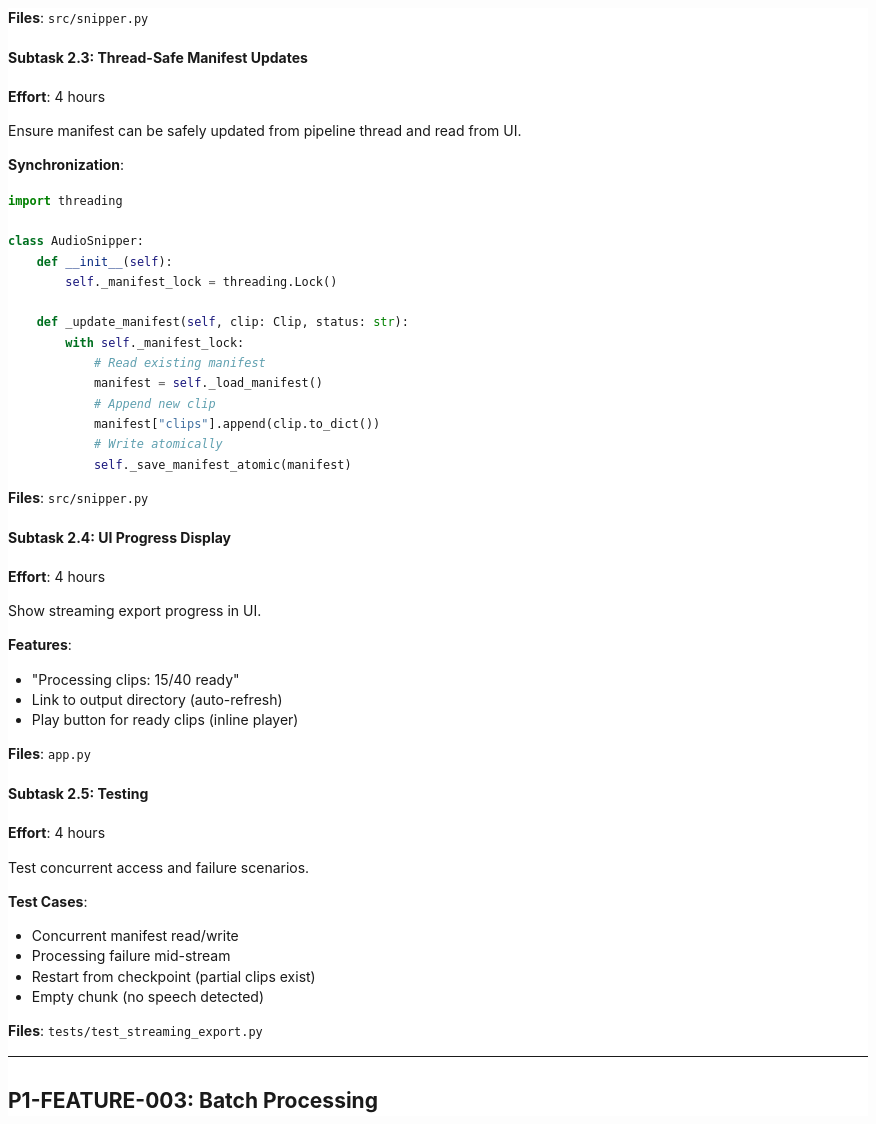 **Files**: `src/snipper.py`

#### Subtask 2.3: Thread-Safe Manifest Updates
**Effort**: 4 hours

Ensure manifest can be safely updated from pipeline thread and read from UI.

**Synchronization**:
```python
import threading

class AudioSnipper:
    def __init__(self):
        self._manifest_lock = threading.Lock()

    def _update_manifest(self, clip: Clip, status: str):
        with self._manifest_lock:
            # Read existing manifest
            manifest = self._load_manifest()
            # Append new clip
            manifest["clips"].append(clip.to_dict())
            # Write atomically
            self._save_manifest_atomic(manifest)
```

**Files**: `src/snipper.py`

#### Subtask 2.4: UI Progress Display
**Effort**: 4 hours

Show streaming export progress in UI.

**Features**:
- "Processing clips: 15/40 ready"
- Link to output directory (auto-refresh)
- Play button for ready clips (inline player)

**Files**: `app.py`

#### Subtask 2.5: Testing
**Effort**: 4 hours

Test concurrent access and failure scenarios.

**Test Cases**:
- Concurrent manifest read/write
- Processing failure mid-stream
- Restart from checkpoint (partial clips exist)
- Empty chunk (no speech detected)

**Files**: `tests/test_streaming_export.py`

---

## P1-FEATURE-003: Batch Processing
